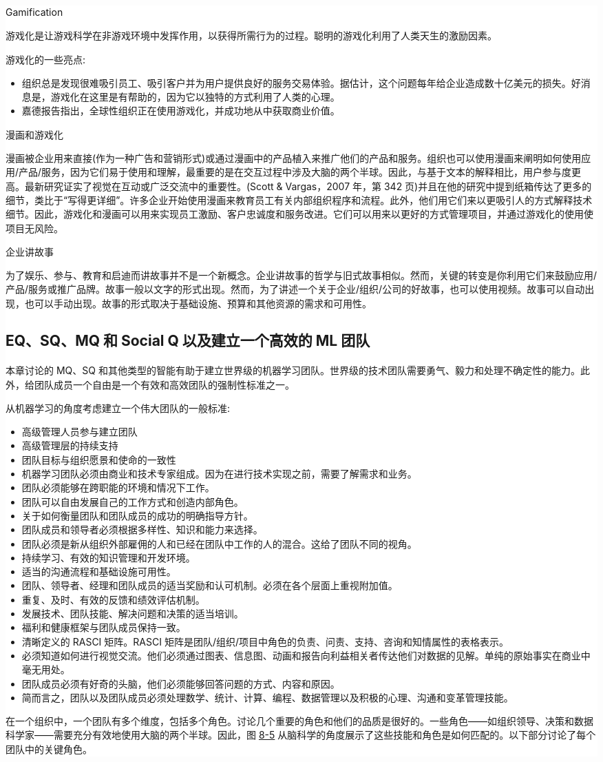 Gamification

游戏化是让游戏科学在非游戏环境中发挥作用，以获得所需行为的过程。聪明的游戏化利用了人类天生的激励因素。

游戏化的一些亮点:

*   组织总是发现很难吸引员工、吸引客户并为用户提供良好的服务交易体验。据估计，这个问题每年给企业造成数十亿美元的损失。好消息是，游戏化在这里是有帮助的，因为它以独特的方式利用了人类的心理。
*   嘉德报告指出，全球性组织正在使用游戏化，并成功地从中获取商业价值。

漫画和游戏化

漫画被企业用来直接(作为一种广告和营销形式)或通过漫画中的产品植入来推广他们的产品和服务。组织也可以使用漫画来阐明如何使用应用/产品/服务，因为它们易于使用和理解，最重要的是在交互过程中涉及大脑的两个半球。因此，与基于文本的解释相比，用户参与度更高。最新研究证实了视觉在互动或广泛交流中的重要性。(Scott & Vargas，2007 年，第 342 页)并且在他的研究中提到纸箱传达了更多的细节，类比于“写得更详细”。许多企业开始使用漫画来教育员工有关内部组织程序和流程。此外，他们用它们来以更吸引人的方式解释技术细节。因此，游戏化和漫画可以用来实现员工激励、客户忠诚度和服务改进。它们可以用来以更好的方式管理项目，并通过游戏化的使用使项目无风险。

企业讲故事

为了娱乐、参与、教育和启迪而讲故事并不是一个新概念。企业讲故事的哲学与旧式故事相似。然而，关键的转变是你利用它们来鼓励应用/产品/服务或推广品牌。故事一般以文字的形式出现。然而，为了讲述一个关于企业/组织/公司的好故事，也可以使用视频。故事可以自动出现，也可以手动出现。故事的形式取决于基础设施、预算和其他资源的需求和可用性。

## EQ、SQ、MQ 和 Social Q 以及建立一个高效的 ML 团队

本章讨论的 MQ、SQ 和其他类型的智能有助于建立世界级的机器学习团队。世界级的技术团队需要勇气、毅力和处理不确定性的能力。此外，给团队成员一个自由是一个有效和高效团队的强制性标准之一。

从机器学习的角度考虑建立一个伟大团队的一般标准:

*   高级管理人员参与建立团队
*   高级管理层的持续支持
*   团队目标与组织愿景和使命的一致性
*   机器学习团队必须由商业和技术专家组成。因为在进行技术实现之前，需要了解需求和业务。
*   团队必须能够在跨职能的环境和情况下工作。
*   团队可以自由发展自己的工作方式和创造内部角色。
*   关于如何衡量团队和团队成员的成功的明确指导方针。
*   团队成员和领导者必须根据多样性、知识和能力来选择。
*   团队必须是新从组织外部雇佣的人和已经在团队中工作的人的混合。这给了团队不同的视角。
*   持续学习、有效的知识管理和开发环境。
*   适当的沟通流程和基础设施可用性。
*   团队、领导者、经理和团队成员的适当奖励和认可机制。必须在各个层面上重视附加值。
*   重复、及时、有效的反馈和绩效评估机制。
*   发展技术、团队技能、解决问题和决策的适当培训。
*   福利和健康框架与团队成员保持一致。
*   清晰定义的 RASCI 矩阵。RASCI 矩阵是团队/组织/项目中角色的负责、问责、支持、咨询和知情属性的表格表示。
*   必须知道如何进行视觉交流。他们必须通过图表、信息图、动画和报告向利益相关者传达他们对数据的见解。单纯的原始事实在商业中毫无用处。
*   团队成员必须有好奇的头脑，他们必须能够回答问题的方式、内容和原因。
*   简而言之，团队以及团队成员必须处理数学、统计、计算、编程、数据管理以及积极的心理、沟通和变革管理技能。

在一个组织中，一个团队有多个维度，包括多个角色。讨论几个重要的角色和他们的品质是很好的。一些角色——如组织领导、决策和数据科学家——需要充分有效地使用大脑的两个半球。因此，图 [8-5](#Fig5) 从脑科学的角度展示了这些技能和角色是如何匹配的。以下部分讨论了每个团队中的关键角色。
